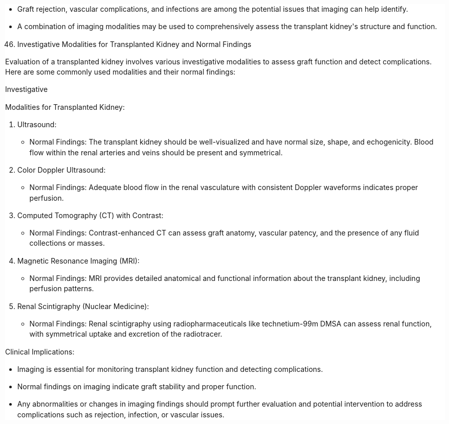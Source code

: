 - Graft rejection, vascular complications, and infections are among the potential issues that imaging can help identify.

- A combination of imaging modalities may be used to comprehensively assess the transplant kidney's structure and function.



46. Investigative Modalities for Transplanted Kidney and Normal Findings



Evaluation of a transplanted kidney involves various investigative modalities to assess graft function and detect complications. Here are some commonly used modalities and their normal findings:



Investigative



 Modalities for Transplanted Kidney:



1. Ultrasound: 

   - Normal Findings: The transplant kidney should be well-visualized and have normal size, shape, and echogenicity. Blood flow within the renal arteries and veins should be present and symmetrical.



2. Color Doppler Ultrasound:

   - Normal Findings: Adequate blood flow in the renal vasculature with consistent Doppler waveforms indicates proper perfusion.



3. Computed Tomography (CT) with Contrast:

   - Normal Findings: Contrast-enhanced CT can assess graft anatomy, vascular patency, and the presence of any fluid collections or masses.



4. Magnetic Resonance Imaging (MRI):

   - Normal Findings: MRI provides detailed anatomical and functional information about the transplant kidney, including perfusion patterns.



5. Renal Scintigraphy (Nuclear Medicine):

   - Normal Findings: Renal scintigraphy using radiopharmaceuticals like technetium-99m DMSA can assess renal function, with symmetrical uptake and excretion of the radiotracer.



Clinical Implications:

- Imaging is essential for monitoring transplant kidney function and detecting complications.

- Normal findings on imaging indicate graft stability and proper function.

- Any abnormalities or changes in imaging findings should prompt further evaluation and potential intervention to address complications such as rejection, infection, or vascular issues.
